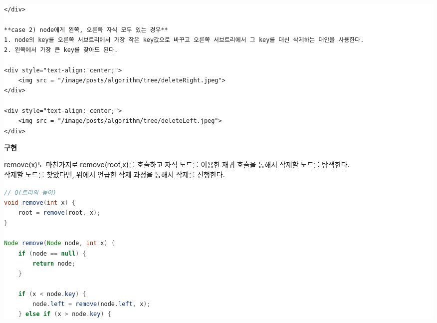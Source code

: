     </div>

    **case 2) node에게 왼쪽, 오른쪽 자식 모두 있는 경우**
    1. node의 key를 오른쪽 서브트리에서 가장 작은 key값으로 바꾸고 오른쪽 서브트리에서 그 key를 대신 삭제하는 대안을 사용한다.
    2. 왼쪽에서 가장 큰 key를 찾아도 된다.

    <div style="text-align: center;">
        <img src = "/image/posts/algorithm/tree/deleteRight.jpeg">
    </div>

    <div style="text-align: center;">
        <img src = "/image/posts/algorithm/tree/deleteLeft.jpeg">
    </div>

**구현**

remove(x)도 마찬가지로 remove(root,x)를 호출하고 자식 노드를 이용한 재귀 호출을 통해서 삭제할 노드를 탐색한다.<br>
삭제할 노드를 찾았다면, 위에서 언급한 삭제 과정을 통해서 삭제를 진행한다.

```java
// O(트리의 높이)
void remove(int x) {
    root = remove(root, x);
}

Node remove(Node node, int x) {
    if (node == null) {
        return node;
    }

    if (x < node.key) {
        node.left = remove(node.left, x);
    } else if (x > node.key) {
```